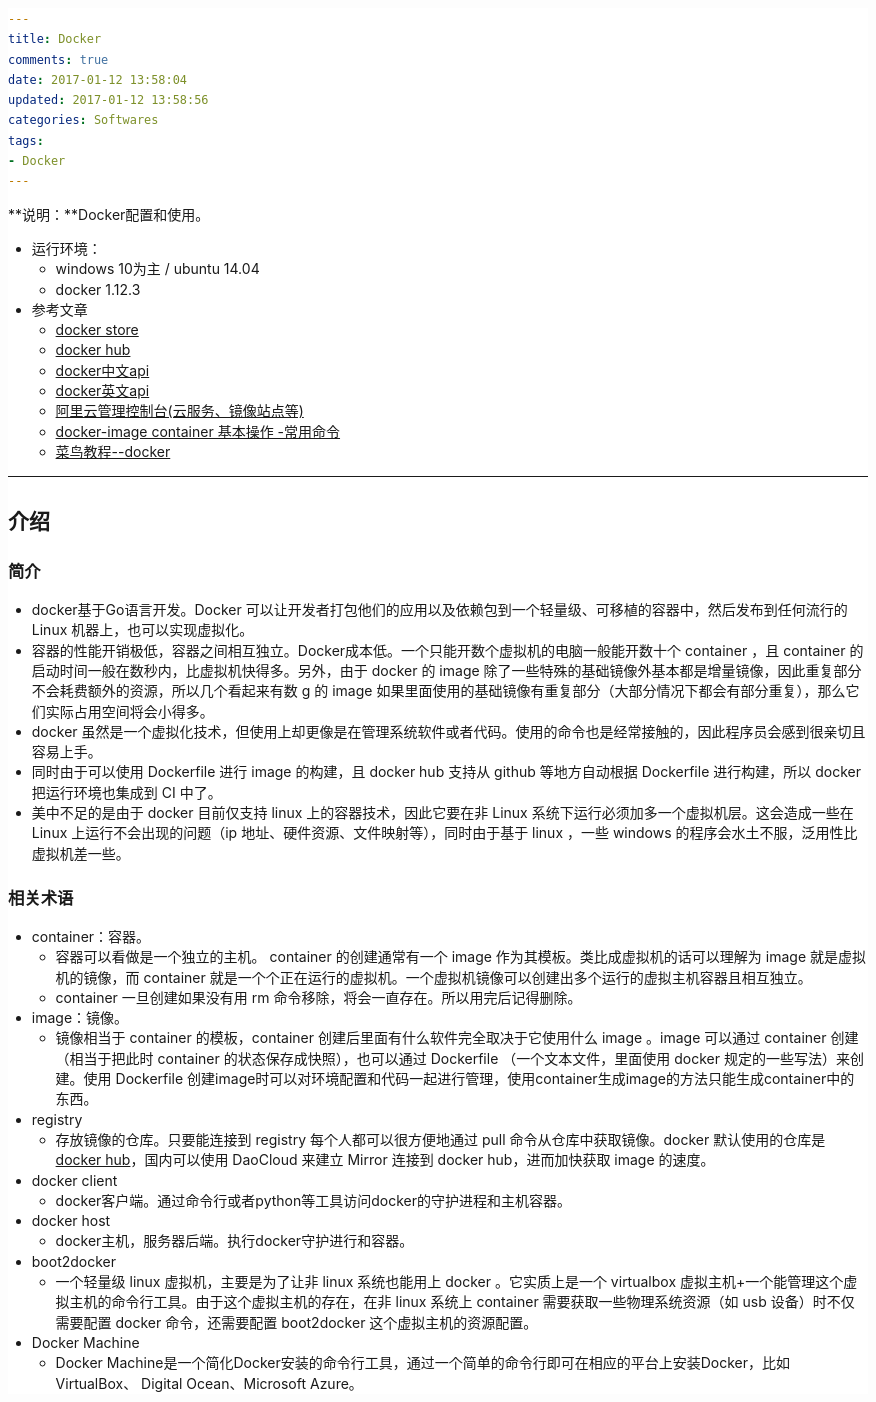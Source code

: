 ```yaml
---
title: Docker
comments: true
date: 2017-01-12 13:58:04
updated: 2017-01-12 13:58:56
categories: Softwares
tags:
- Docker
---
```


**说明：**Docker配置和使用。


* 运行环境：
    * windows 10为主 / ubuntu 14.04
    * docker 1.12.3
* 参考文章
	* [docker store](https://store.docker.com/)
	* [docker hub](https://hub.docker.com/explore/)
    * [docker中文api](http://www.docker.org.cn/book/docker/what-is-docker-16.html)
    * [docker英文api](https://docs.docker.com/engine/reference/builder/)
    * [阿里云管理控制台(云服务、镜像站点等)](https://cr.console.aliyun.com)
    * [docker-image container 基本操作 -常用命令](http://www.cnblogs.com/xiadongqing/p/6144053.html)
    * [菜鸟教程--docker](http://www.runoob.com/docker/docker-tutorial.html)

---
## 介绍

### 简介
* docker基于Go语言开发。Docker 可以让开发者打包他们的应用以及依赖包到一个轻量级、可移植的容器中，然后发布到任何流行的 Linux 机器上，也可以实现虚拟化。
* 容器的性能开销极低，容器之间相互独立。Docker成本低。一个只能开数个虚拟机的电脑一般能开数十个 container ，且 container 的启动时间一般在数秒内，比虚拟机快得多。另外，由于 docker 的 image 除了一些特殊的基础镜像外基本都是增量镜像，因此重复部分不会耗费额外的资源，所以几个看起来有数 g 的 image 如果里面使用的基础镜像有重复部分（大部分情况下都会有部分重复），那么它们实际占用空间将会小得多。
* docker 虽然是一个虚拟化技术，但使用上却更像是在管理系统软件或者代码。使用的命令也是经常接触的，因此程序员会感到很亲切且容易上手。
* 同时由于可以使用 Dockerfile 进行 image 的构建，且 docker hub 支持从 github 等地方自动根据 Dockerfile 进行构建，所以 docker 把运行环境也集成到 CI 中了。
* 美中不足的是由于 docker 目前仅支持 linux 上的容器技术，因此它要在非 Linux 系统下运行必须加多一个虚拟机层。这会造成一些在 Linux 上运行不会出现的问题（ip 地址、硬件资源、文件映射等），同时由于基于 linux ，一些 windows 的程序会水土不服，泛用性比虚拟机差一些。

### 相关术语
* container：容器。
	* 容器可以看做是一个独立的主机。 container 的创建通常有一个 image 作为其模板。类比成虚拟机的话可以理解为 image 就是虚拟机的镜像，而 container 就是一个个正在运行的虚拟机。一个虚拟机镜像可以创建出多个运行的虚拟主机容器且相互独立。 
	* container 一旦创建如果没有用 rm 命令移除，将会一直存在。所以用完后记得删除。
* image：镜像。
	* 镜像相当于 container 的模板，container 创建后里面有什么软件完全取决于它使用什么 image 。image 可以通过 container 创建（相当于把此时 container 的状态保存成快照），也可以通过 Dockerfile （一个文本文件，里面使用 docker 规定的一些写法）来创建。使用 Dockerfile 创建image时可以对环境配置和代码一起进行管理，使用container生成image的方法只能生成container中的东西。
* registry
	* 存放镜像的仓库。只要能连接到 registry 每个人都可以很方便地通过 pull 命令从仓库中获取镜像。docker 默认使用的仓库是 [docker hub](https://hub.docker.com/)，国内可以使用 DaoCloud 来建立 Mirror 连接到 docker hub，进而加快获取 image 的速度。
* docker client
	* docker客户端。通过命令行或者python等工具访问docker的守护进程和主机容器。
* docker host
	* docker主机，服务器后端。执行docker守护进行和容器。
* boot2docker
	* 一个轻量级 linux 虚拟机，主要是为了让非 linux 系统也能用上 docker 。它实质上是一个 virtualbox 虚拟主机+一个能管理这个虚拟主机的命令行工具。由于这个虚拟主机的存在，在非 linux 系统上 container 需要获取一些物理系统资源（如 usb 设备）时不仅需要配置 docker 命令，还需要配置 boot2docker 这个虚拟主机的资源配置。
* Docker Machine
	* Docker Machine是一个简化Docker安装的命令行工具，通过一个简单的命令行即可在相应的平台上安装Docker，比如VirtualBox、 Digital Ocean、Microsoft Azure。
